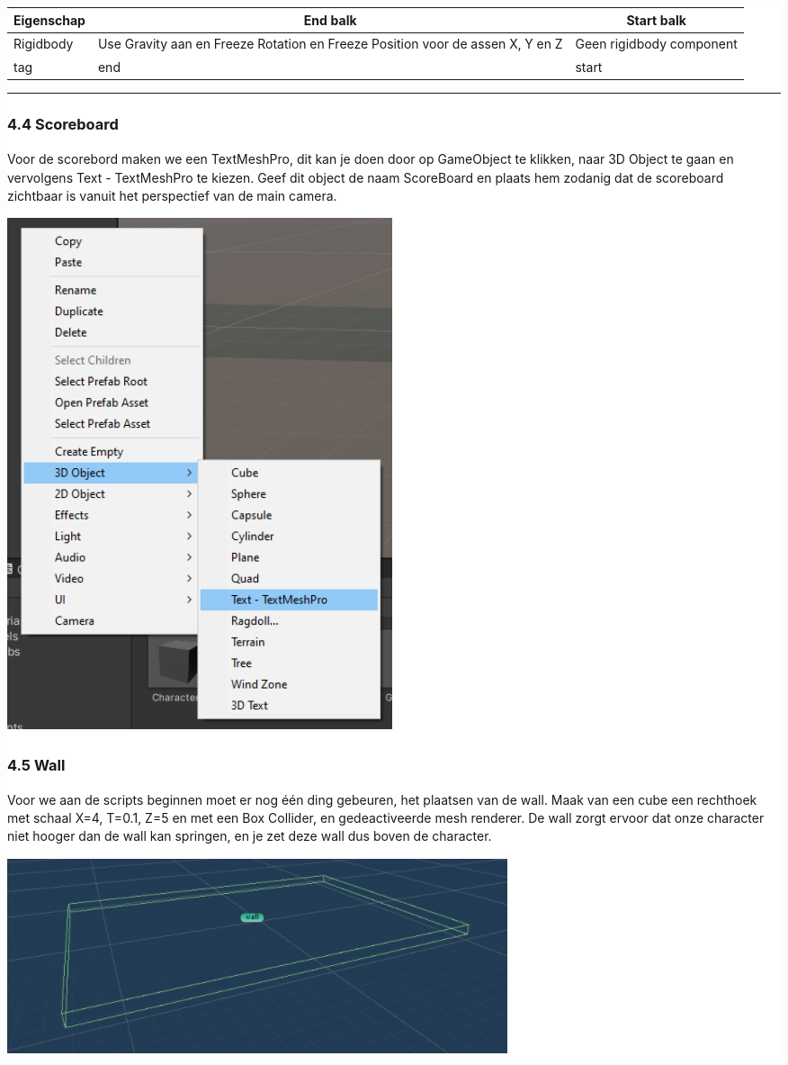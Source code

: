 |Eigenschap|End balk|Start balk|
|---|---|---|
|Rigidbody|Use Gravity aan en Freeze Rotation en Freeze Position voor de assen X, Y en Z|Geen rigidbody component|
|tag|end|start|
---

### 4.4 Scoreboard

Voor de scorebord maken we een TextMeshPro, dit kan je doen door op GameObject te klikken, naar 3D Object te gaan en vervolgens Text - TextMeshPro te kiezen. Geef dit object de naam ScoreBoard en plaats hem zodanig dat de scoreboard zichtbaar is vanuit het perspectief van de main camera.

![figuur 4.14 Textmeshpro](foto/Textmeshpro.png)

### 4.5 Wall

Voor we aan de scripts beginnen moet er nog één ding gebeuren, het plaatsen van de wall. Maak van een cube een rechthoek met schaal  X=4, T=0.1, Z=5 en met een Box Collider, en gedeactiveerde mesh renderer. De wall zorgt ervoor dat onze character niet hooger dan de wall kan springen, en je zet deze wall dus boven de character.

![figuur 4.15 figuur wall](foto/figuurWall.png)
